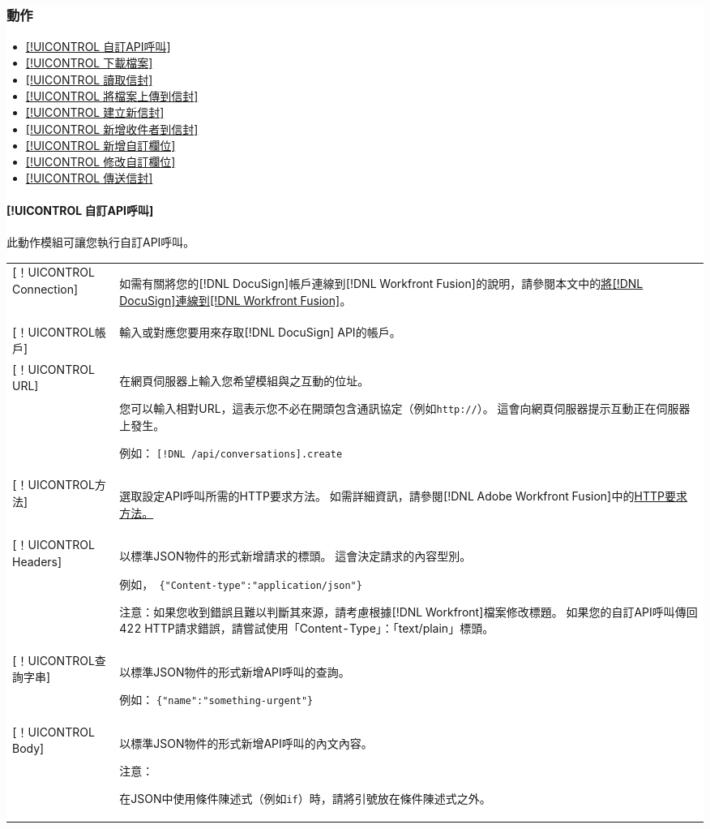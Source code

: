 ### 動作

* [[!UICONTROL 自訂API呼叫]](#custom-api-call)
* [[!UICONTROL 下載檔案]](#download-a-document)
* [[!UICONTROL 讀取信封]](#read-an-envelope)
* [[!UICONTROL 將檔案上傳到信封]](#upload-a-file-to-an-envelope)
* [[!UICONTROL 建立新信封]](#create-a-new-envelope)
* [[!UICONTROL 新增收件者到信封]](#add-recipient-to-envelope)
* [[!UICONTROL 新增自訂欄位]](#add-custom-field)
* [[!UICONTROL 修改自訂欄位]](#modify-custom-field)
* [[!UICONTROL 傳送信封]](#send-envelope)

#### [!UICONTROL 自訂API呼叫]

此動作模組可讓您執行自訂API呼叫。

<table style="table-layout:auto">
 <col> 
 <col> 
 <tbody> 
  <tr> 
   <td>[！UICONTROL Connection]</td> 
   <td> <p>如需有關將您的[!DNL DocuSign]帳戶連線到[!DNL Workfront Fusion]的說明，請參閱本文中的<a href="#connect-docusign-to-workfront-fusion" class="MCXref xref">將[!DNL DocuSign]連線到[!DNL Workfront Fusion]</a>。</p> </td> 
  </tr> 
  <tr> 
   <td>[！UICONTROL帳戶]</td> 
   <td>輸入或對應您要用來存取[!DNL DocuSign] API的帳戶。</td> 
  </tr> 
  <tr> 
   <td>[！UICONTROL URL]</td> 
   <td> <p>在網頁伺服器上輸入您希望模組與之互動的位址。</p> <p>您可以輸入相對URL，這表示您不必在開頭包含通訊協定（例如<code>http://</code>）。 這會向網頁伺服器提示互動正在伺服器上發生。</p> <p>例如： <code>[!DNL /api/conversations].create</code></p>  </td> 
  </tr> 
  <tr> 
   <td>[！UICONTROL方法]</td> 
   <td> <p>選取設定API呼叫所需的HTTP要求方法。 如需詳細資訊，請參閱[!DNL Adobe Workfront Fusion]</a>中的<a href="../../workfront-fusion/modules/http-request-methods.md" class="MCXref xref" data-mc-variable-override="">HTTP要求方法。</p> </td> 
  </tr> 
  <tr> 
   <td>[！UICONTROL Headers]</td> 
   <td> <p>以標準JSON物件的形式新增請求的標頭。 這會決定請求的內容型別。</p> <p>例如，<code> {"Content-type":"application/json"}</code></p> <p>注意：如果您收到錯誤且難以判斷其來源，請考慮根據[!DNL Workfront]檔案修改標題。 如果您的自訂API呼叫傳回422 HTTP請求錯誤，請嘗試使用「Content-Type」：「text/plain」標頭。</p> </td> 
  </tr> 
  <tr> 
   <td>[！UICONTROL查詢字串]</td> 
   <td> <p>以標準JSON物件的形式新增API呼叫的查詢。</p> <p>例如： <code>{"name":"something-urgent"}</code></p> </td> 
  </tr> 
  <tr> 
   <td>[！UICONTROL Body]</td> 
   <td> <p>以標準JSON物件的形式新增API呼叫的內文內容。</p> <p>注意：  <p>在JSON中使用條件陳述式（例如<code>if</code>）時，請將引號放在條件陳述式之外。</p> 
     <div class="example" data-mc-autonum="<b>Example: </b>"> 